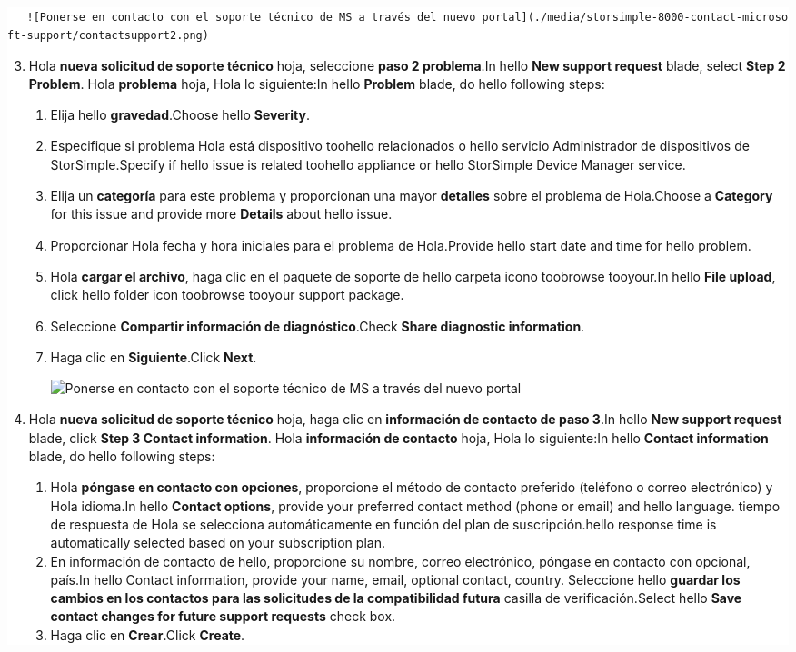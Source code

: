        ![Ponerse en contacto con el soporte técnico de MS a través del nuevo portal](./media/storsimple-8000-contact-microsoft-support/contactsupport2.png)

3. <span data-ttu-id="7bfc0-127">Hola **nueva solicitud de soporte técnico** hoja, seleccione **paso 2 problema**.</span><span class="sxs-lookup"><span data-stu-id="7bfc0-127">In hello **New support request** blade, select **Step 2 Problem**.</span></span> <span data-ttu-id="7bfc0-128">Hola **problema** hoja, Hola lo siguiente:</span><span class="sxs-lookup"><span data-stu-id="7bfc0-128">In hello **Problem** blade, do hello following steps:</span></span>
    
    1. <span data-ttu-id="7bfc0-129">Elija hello **gravedad**.</span><span class="sxs-lookup"><span data-stu-id="7bfc0-129">Choose hello **Severity**.</span></span>
    2. <span data-ttu-id="7bfc0-130">Especifique si problema Hola está dispositivo toohello relacionados o hello servicio Administrador de dispositivos de StorSimple.</span><span class="sxs-lookup"><span data-stu-id="7bfc0-130">Specify if hello issue is related toohello appliance or hello StorSimple Device Manager service.</span></span>
    3. <span data-ttu-id="7bfc0-131">Elija un **categoría** para este problema y proporcionan una mayor **detalles** sobre el problema de Hola.</span><span class="sxs-lookup"><span data-stu-id="7bfc0-131">Choose a **Category** for this issue and provide more **Details** about hello issue.</span></span>
    4. <span data-ttu-id="7bfc0-132">Proporcionar Hola fecha y hora iniciales para el problema de Hola.</span><span class="sxs-lookup"><span data-stu-id="7bfc0-132">Provide hello start date and time for hello problem.</span></span>
    5. <span data-ttu-id="7bfc0-133">Hola **cargar el archivo**, haga clic en el paquete de soporte de hello carpeta icono toobrowse tooyour.</span><span class="sxs-lookup"><span data-stu-id="7bfc0-133">In hello **File upload**, click hello folder icon toobrowse tooyour support package.</span></span>
    6. <span data-ttu-id="7bfc0-134">Seleccione **Compartir información de diagnóstico**.</span><span class="sxs-lookup"><span data-stu-id="7bfc0-134">Check **Share diagnostic information**.</span></span>
    7. <span data-ttu-id="7bfc0-135">Haga clic en **Siguiente**.</span><span class="sxs-lookup"><span data-stu-id="7bfc0-135">Click **Next**.</span></span>

       ![Ponerse en contacto con el soporte técnico de MS a través del nuevo portal](./media/storsimple-8000-contact-microsoft-support/contactsupport3.png) 

4. <span data-ttu-id="7bfc0-137">Hola **nueva solicitud de soporte técnico** hoja, haga clic en **información de contacto de paso 3**.</span><span class="sxs-lookup"><span data-stu-id="7bfc0-137">In hello **New support request** blade, click **Step 3 Contact information**.</span></span> <span data-ttu-id="7bfc0-138">Hola **información de contacto** hoja, Hola lo siguiente:</span><span class="sxs-lookup"><span data-stu-id="7bfc0-138">In hello **Contact information** blade, do hello following steps:</span></span>

    1. <span data-ttu-id="7bfc0-139">Hola **póngase en contacto con opciones**, proporcione el método de contacto preferido (teléfono o correo electrónico) y Hola idioma.</span><span class="sxs-lookup"><span data-stu-id="7bfc0-139">In hello **Contact options**, provide your preferred contact method (phone or email) and hello language.</span></span> <span data-ttu-id="7bfc0-140">tiempo de respuesta de Hola se selecciona automáticamente en función del plan de suscripción.</span><span class="sxs-lookup"><span data-stu-id="7bfc0-140">hello response time is automatically selected based on your subscription plan.</span></span>
    2. <span data-ttu-id="7bfc0-141">En información de contacto de hello, proporcione su nombre, correo electrónico, póngase en contacto con opcional, país.</span><span class="sxs-lookup"><span data-stu-id="7bfc0-141">In hello Contact information, provide your name, email, optional contact, country.</span></span> <span data-ttu-id="7bfc0-142">Seleccione hello **guardar los cambios en los contactos para las solicitudes de la compatibilidad futura** casilla de verificación.</span><span class="sxs-lookup"><span data-stu-id="7bfc0-142">Select hello **Save contact changes for future support requests** check box.</span></span>
    3. <span data-ttu-id="7bfc0-143">Haga clic en **Crear**.</span><span class="sxs-lookup"><span data-stu-id="7bfc0-143">Click **Create**.</span></span>
   